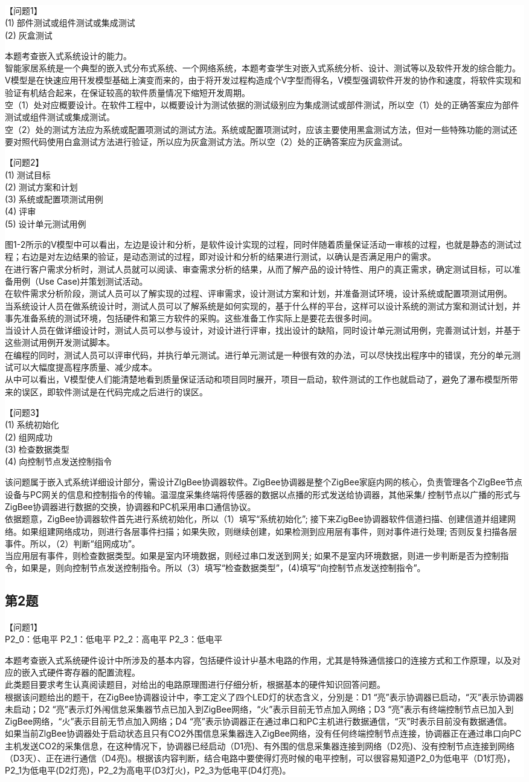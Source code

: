【问题1】  
(1) 部件测试或组件测试或集成测试  
(2) 灰盒测试  
  
本题考查嵌入式系统设计的能力。  
智能家居系统是一个典型的嵌入式分布式系统、一个网络系统，本题考查学生对嵌入式系统分析、设计、测试等以及软件开发的综合能力。  
V模型是在快速应用幵发模型基础上演变而来的，由于将开发过程构造成个V字型而得名，V模型强调软件开发的协作和速度，将软件实现和验证有机结合起来，在保证较高的软件质量情况下缩短开发周期。  
空（1）处对应概要设计。在软件工程中，以概要设计为测试依据的测试级别应为集成测试或部件测试，所以空（1）处的正确答案应为部件测试或组件测试或集成测试。  
空（2）处的测试方法应为系统或配置项测试的测试方法。系统或配置项测试时，应该主要使用黑盒测试方法，但对一些特殊功能的测试还要对照代码使用白盒测试方法进行验证，所以应为灰盒测试方法。所以空（2）处的正确答案应为灰盒测试。  
  
【问题2】  
(1) 测试目标  
(2) 测试方案和计划  
(3) 系统或配置项测试用例  
(4) 评审  
(5) 设计单元测试用例  
  
图1-2所示的V模型中可以看出，左边是设计和分析，是软件设计实现的过程，同时伴随着质量保证活动一审核的过程，也就是静态的测试过程；右边是对左边结果的验证，是动态测试的过程，即对设计和分析的结果进行测试，以确认是否满足用户的需求。  
在进行客户需求分析时，测试人员就可以阅读、审查需求分析的结果，从而了解产品的设计特性、用户的真正需求，确定测试目标，可以准备用例（Use Case)并策划测试活动。  
在软件需求分析阶段，测试人员可以了解实现的过程、评审需求，设计测试方案和计划，并准备测试环境，设计系统或配置项测试用例。  
当系统设计人员在做系统设计时，测试人员可以了解系统是如何实现的，基于什么样的平台，这样可以设计系统的测试方案和测试计划，并事先准备系统的测试环境，包括硬件和第三方软件的采购。这些准备工作实际上是要花去很多时间。  
当设计人员在做详细设计时，测试人员可以参与设计，对设计进行评审，找出设计的缺陷，同时设计单元测试用例，完善测试计划，并基于这些测试用例开发测试脚本。  
在编程的同时，测试人员可以评审代码，并执行单元测试。进行单元测试是一种很有效的办法，可以尽快找出程序中的错误，充分的单元测试可以大幅度提高程序质量、减少成本。  
从中可以看出，V模型使人们能清楚地看到质量保证活动和项目同时展开，项目一启动，软件测试的工作也就启动了，避免了瀑布模型所带来的误区，即软件测试是在代码完成之后进行的误区。  
  
【问题3】  
(1) 系统初始化  
(2) 组网成功  
(3) 检查数据类型  
(4) 向控制节点发送控制指令  
  
该问题属于嵌入式系统详细设计部分，需设计ZlgBee协调器软件。ZigBee协调器是整个ZigBee家庭内网的核心，负责管理各个ZlgBee节点设备与PC网关的信息和控制指令的传输。温湿度采集终端将传感器的数据以点播的形式发送给协调器，其他采集/ 控制节点以广播的形式与ZigBee协调器进行数据的交换，协调器和PC机采用串口通信协议。  
依据题意，ZigBee协调器软件首先进行系统初始化，所以（1）填写“系统初始化”; 接下来ZigBee协调器软件信道扫描、创建信道并组建网络。如果组建网络成功，则进行各层事件扫描；如果失败，则继续创建，如果检测到应用层有事件，则对事件进行处理; 否则反复扫描各层事件。所以，（2）判断“组网成功”。  
当应用层有事件，则检查数据类型。如果是室内环境数据，则经过串口发送到网关; 如果不是室内环境数据，则进一步判断是否为控制指令，如果是，则向控制节点发送控制指令。所以（3）填写“检查数据类型”，(4)填写“向控制节点发送控制指令”。  


## 第2题 ##

【问题1】  
P2\_0：低电平 P2\_1：低电平 P2\_2：高电平 P2\_3：低电平  
  
本题考查嵌入式系统硬件设计中所涉及的基本内容，包括硬件设计屮基木电路的作用，尤其是特殊通信接口的连接方式和工作原理，以及对应的嵌入式硬件寄存器的配置流程。  
此类题目要求考生认真阅读题目，对给出的电路原理图进行仔细分析，根据基本的硬件知识回答问题。  
根据该问题给出的题干，在ZigBee协调器设计中，李工定义了四个LED灯的状态含义，分別是：D1 “亮”表示协调器已启动，“灭”表示协调器未启动；D2 “亮”表示灯外闱信怠采集器节点已加入到ZigBee网络，“火”表示目前无节点加入网络；D3 “亮”表示有终端控制节点已加入到ZigBee网络，“火”表示目前无节点加入网络；D4 “亮”表示协调器正在通过串口和PC主机进行数据通信，“灭”时表示目前没有数据通信。  
如果当前ZlgBee协调器处于启动状态且只有CO2外围信息采集器连入ZigBee网络，没有任何终端控制节点连接，协调器正在通过串口向PC主机发送CO2的采集信息，在这种情况下，协调器已经启动（D1亮)、有外围的信息采集器连接到网络（D2亮)、没有控制节点连接到网络（D3灭）、正在进行通信（D4亮)。根据该内容判断，结合电路中要使得灯亮时候的电平控制，可以很容易知道P2\_0为低电平（D1灯亮)，P2\_1为低电平(D2灯亮)，P2\_2为高电平(D3灯火)，P2\_3为低电平(D4灯亮)。  
  
